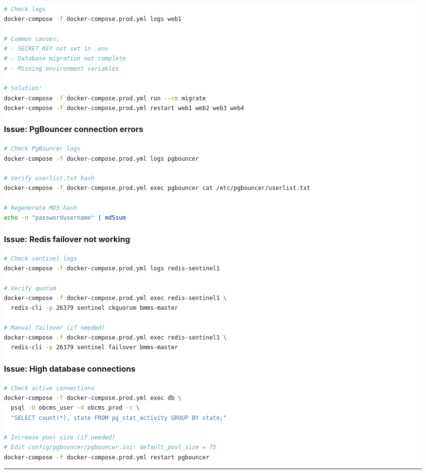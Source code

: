 ```bash
# Check logs
docker-compose -f docker-compose.prod.yml logs web1

# Common causes:
# - SECRET_KEY not set in .env
# - Database migration not complete
# - Missing environment variables

# Solution:
docker-compose -f docker-compose.prod.yml run --rm migrate
docker-compose -f docker-compose.prod.yml restart web1 web2 web3 web4
```

### **Issue: PgBouncer connection errors**

```bash
# Check PgBouncer logs
docker-compose -f docker-compose.prod.yml logs pgbouncer

# Verify userlist.txt hash
docker-compose -f docker-compose.prod.yml exec pgbouncer cat /etc/pgbouncer/userlist.txt

# Regenerate MD5 hash
echo -n "passwordusername" | md5sum
```

### **Issue: Redis failover not working**

```bash
# Check sentinel logs
docker-compose -f docker-compose.prod.yml logs redis-sentinel1

# Verify quorum
docker-compose -f docker-compose.prod.yml exec redis-sentinel1 \
  redis-cli -p 26379 sentinel ckquorum bmms-master

# Manual failover (if needed)
docker-compose -f docker-compose.prod.yml exec redis-sentinel1 \
  redis-cli -p 26379 sentinel failover bmms-master
```

### **Issue: High database connections**

```bash
# Check active connections
docker-compose -f docker-compose.prod.yml exec db \
  psql -U obcms_user -d obcms_prod -c \
  "SELECT count(*), state FROM pg_stat_activity GROUP BY state;"

# Increase pool size (if needed)
# Edit config/pgbouncer/pgbouncer.ini: default_pool_size = 75
docker-compose -f docker-compose.prod.yml restart pgbouncer
```

---